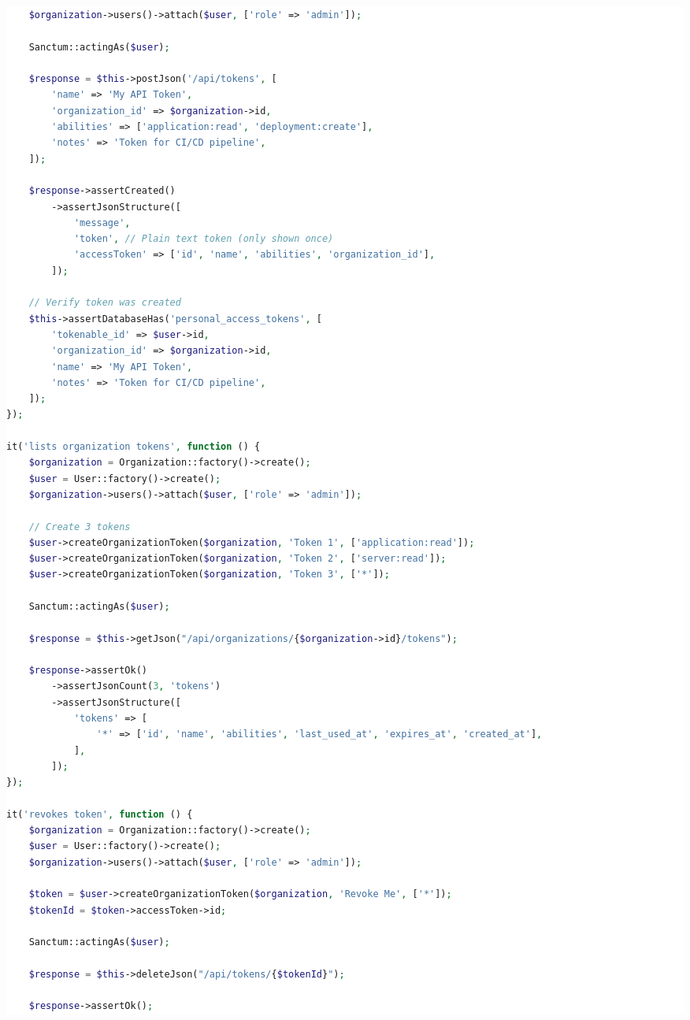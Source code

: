 ```php
    $organization->users()->attach($user, ['role' => 'admin']);

    Sanctum::actingAs($user);

    $response = $this->postJson('/api/tokens', [
        'name' => 'My API Token',
        'organization_id' => $organization->id,
        'abilities' => ['application:read', 'deployment:create'],
        'notes' => 'Token for CI/CD pipeline',
    ]);

    $response->assertCreated()
        ->assertJsonStructure([
            'message',
            'token', // Plain text token (only shown once)
            'accessToken' => ['id', 'name', 'abilities', 'organization_id'],
        ]);

    // Verify token was created
    $this->assertDatabaseHas('personal_access_tokens', [
        'tokenable_id' => $user->id,
        'organization_id' => $organization->id,
        'name' => 'My API Token',
        'notes' => 'Token for CI/CD pipeline',
    ]);
});

it('lists organization tokens', function () {
    $organization = Organization::factory()->create();
    $user = User::factory()->create();
    $organization->users()->attach($user, ['role' => 'admin']);

    // Create 3 tokens
    $user->createOrganizationToken($organization, 'Token 1', ['application:read']);
    $user->createOrganizationToken($organization, 'Token 2', ['server:read']);
    $user->createOrganizationToken($organization, 'Token 3', ['*']);

    Sanctum::actingAs($user);

    $response = $this->getJson("/api/organizations/{$organization->id}/tokens");

    $response->assertOk()
        ->assertJsonCount(3, 'tokens')
        ->assertJsonStructure([
            'tokens' => [
                '*' => ['id', 'name', 'abilities', 'last_used_at', 'expires_at', 'created_at'],
            ],
        ]);
});

it('revokes token', function () {
    $organization = Organization::factory()->create();
    $user = User::factory()->create();
    $organization->users()->attach($user, ['role' => 'admin']);

    $token = $user->createOrganizationToken($organization, 'Revoke Me', ['*']);
    $tokenId = $token->accessToken->id;

    Sanctum::actingAs($user);

    $response = $this->deleteJson("/api/tokens/{$tokenId}");

    $response->assertOk();
```